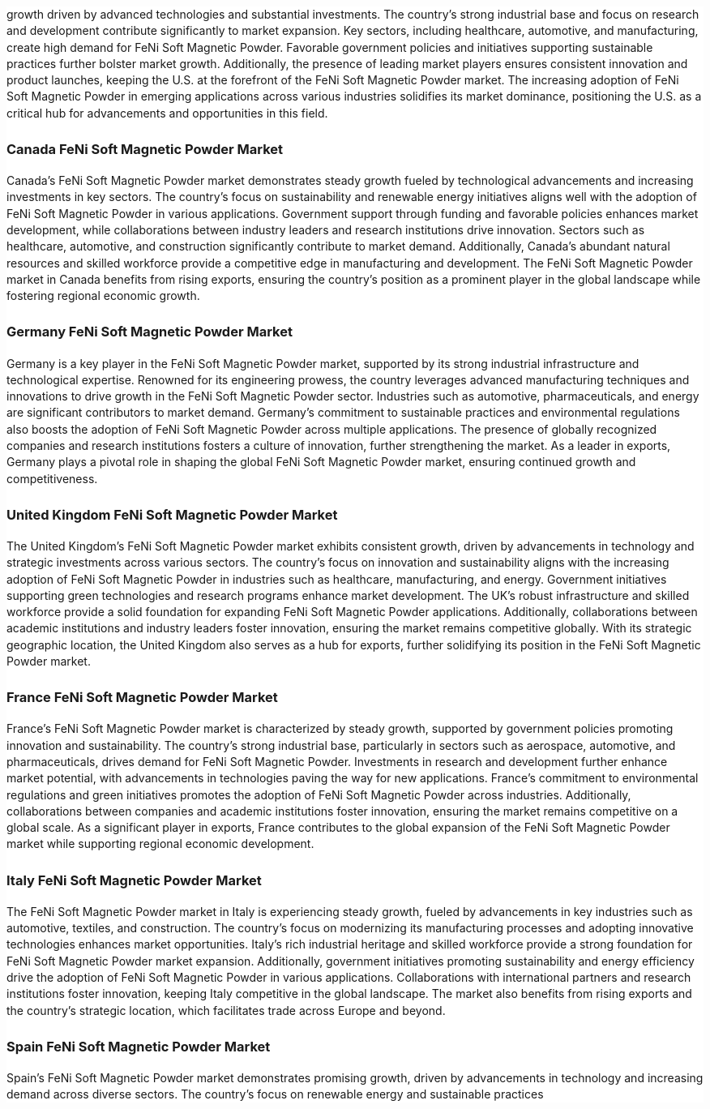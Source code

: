 growth driven by advanced technologies and substantial investments. The country&rsquo;s strong industrial base and focus on research and development contribute significantly to market expansion. Key sectors, including healthcare, automotive, and manufacturing, create high demand for FeNi Soft Magnetic Powder. Favorable government policies and initiatives supporting sustainable practices further bolster market growth. Additionally, the presence of leading market players ensures consistent innovation and product launches, keeping the U.S. at the forefront of the FeNi Soft Magnetic Powder market. The increasing adoption of FeNi Soft Magnetic Powder in emerging applications across various industries solidifies its market dominance, positioning the U.S. as a critical hub for advancements and opportunities in this field.</p><h3>Canada FeNi Soft Magnetic Powder Market</h3><p>Canada&rsquo;s FeNi Soft Magnetic Powder market demonstrates steady growth fueled by technological advancements and increasing investments in key sectors. The country&rsquo;s focus on sustainability and renewable energy initiatives aligns well with the adoption of FeNi Soft Magnetic Powder in various applications. Government support through funding and favorable policies enhances market development, while collaborations between industry leaders and research institutions drive innovation. Sectors such as healthcare, automotive, and construction significantly contribute to market demand. Additionally, Canada&rsquo;s abundant natural resources and skilled workforce provide a competitive edge in manufacturing and development. The FeNi Soft Magnetic Powder market in Canada benefits from rising exports, ensuring the country&rsquo;s position as a prominent player in the global landscape while fostering regional economic growth.</p><h3>Germany FeNi Soft Magnetic Powder Market</h3><p>Germany is a key player in the FeNi Soft Magnetic Powder market, supported by its strong industrial infrastructure and technological expertise. Renowned for its engineering prowess, the country leverages advanced manufacturing techniques and innovations to drive growth in the FeNi Soft Magnetic Powder sector. Industries such as automotive, pharmaceuticals, and energy are significant contributors to market demand. Germany&rsquo;s commitment to sustainable practices and environmental regulations also boosts the adoption of FeNi Soft Magnetic Powder across multiple applications. The presence of globally recognized companies and research institutions fosters a culture of innovation, further strengthening the market. As a leader in exports, Germany plays a pivotal role in shaping the global FeNi Soft Magnetic Powder market, ensuring continued growth and competitiveness.</p><h3>United Kingdom FeNi Soft Magnetic Powder Market</h3><p>The United Kingdom&rsquo;s FeNi Soft Magnetic Powder market exhibits consistent growth, driven by advancements in technology and strategic investments across various sectors. The country&rsquo;s focus on innovation and sustainability aligns with the increasing adoption of FeNi Soft Magnetic Powder in industries such as healthcare, manufacturing, and energy. Government initiatives supporting green technologies and research programs enhance market development. The UK&rsquo;s robust infrastructure and skilled workforce provide a solid foundation for expanding FeNi Soft Magnetic Powder applications. Additionally, collaborations between academic institutions and industry leaders foster innovation, ensuring the market remains competitive globally. With its strategic geographic location, the United Kingdom also serves as a hub for exports, further solidifying its position in the FeNi Soft Magnetic Powder market.</p><h3>France FeNi Soft Magnetic Powder Market</h3><p>France&rsquo;s FeNi Soft Magnetic Powder market is characterized by steady growth, supported by government policies promoting innovation and sustainability. The country&rsquo;s strong industrial base, particularly in sectors such as aerospace, automotive, and pharmaceuticals, drives demand for FeNi Soft Magnetic Powder. Investments in research and development further enhance market potential, with advancements in technologies paving the way for new applications. France&rsquo;s commitment to environmental regulations and green initiatives promotes the adoption of FeNi Soft Magnetic Powder across industries. Additionally, collaborations between companies and academic institutions foster innovation, ensuring the market remains competitive on a global scale. As a significant player in exports, France contributes to the global expansion of the FeNi Soft Magnetic Powder market while supporting regional economic development.</p><h3>Italy FeNi Soft Magnetic Powder Market</h3><p>The FeNi Soft Magnetic Powder market in Italy is experiencing steady growth, fueled by advancements in key industries such as automotive, textiles, and construction. The country&rsquo;s focus on modernizing its manufacturing processes and adopting innovative technologies enhances market opportunities. Italy&rsquo;s rich industrial heritage and skilled workforce provide a strong foundation for FeNi Soft Magnetic Powder market expansion. Additionally, government initiatives promoting sustainability and energy efficiency drive the adoption of FeNi Soft Magnetic Powder in various applications. Collaborations with international partners and research institutions foster innovation, keeping Italy competitive in the global landscape. The market also benefits from rising exports and the country&rsquo;s strategic location, which facilitates trade across Europe and beyond.</p><h3>Spain FeNi Soft Magnetic Powder Market</h3><p>Spain&rsquo;s FeNi Soft Magnetic Powder market demonstrates promising growth, driven by advancements in technology and increasing demand across diverse sectors. The country&rsquo;s focus on renewable energy and sustainable practices